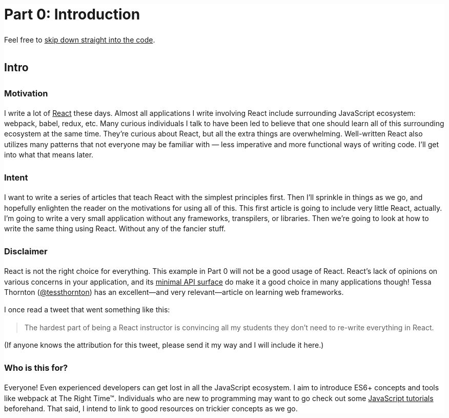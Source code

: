 # Part 0: Introduction

Feel free to [skip down straight into the code](#lets-go).

## Intro

### Motivation

I write a lot of [React](https://facebook.github.io/react/index.html) these days.
Almost all applications I write involving React include surrounding JavaScript ecosystem: webpack, babel, redux, etc.
Many curious individuals I talk to have been led to believe that one should learn all of this surrounding ecosystem at the same time.
They’re curious about React, but all the extra things are overwhelming.
Well-written React also utilizes many patterns that not everyone may be familiar with — less imperative and more functional ways of writing code.
I’ll get into what that means later.

### Intent

I want to write a series of articles that teach React with the simplest principles first.
Then I’ll sprinkle in things as we go, and hopefully enlighten the reader on the motivations for using all of this.
This first article is going to include very little React, actually.
I’m going to write a very small application without any frameworks, transpilers, or libraries.
Then we’re going to look at how to write the same thing using React. Without any of the fancier stuff.

### Disclaimer

React is not the right choice for everything.
This example in Part 0 will not be a good usage of React.
React’s lack of opinions on various concerns in your application, and its [minimal API surface](https://www.youtube.com/watch?v=4anAwXYqLG8) do make it a good choice in many applications though!
Tessa Thornton ([@tessthornton](https://medium.com/shopify-ux/how-to-learn-web-frameworks-9d447cb71e68#.7c6loosm2)) has an excellent—and very relevant—article on learning web frameworks.

I once read a tweet that went something like this:

>The hardest part of being a React instructor is convincing all my students they don’t need to re-write everything in React.

(If anyone knows the attribution for this tweet, please send it my way and I will include it here.)

### Who is this for?

Everyone!
Even experienced developers can get lost in all the JavaScript ecosystem.
I aim to introduce ES6+ concepts and tools like webpack at The Right Time™.
Individuals who are new to programming may want to go check out some [JavaScript tutorials](https://developer.mozilla.org/en-US/docs/Web/JavaScript/Guide/Introduction) beforehand.
That said, I intend to link to good resources on trickier concepts as we go.
